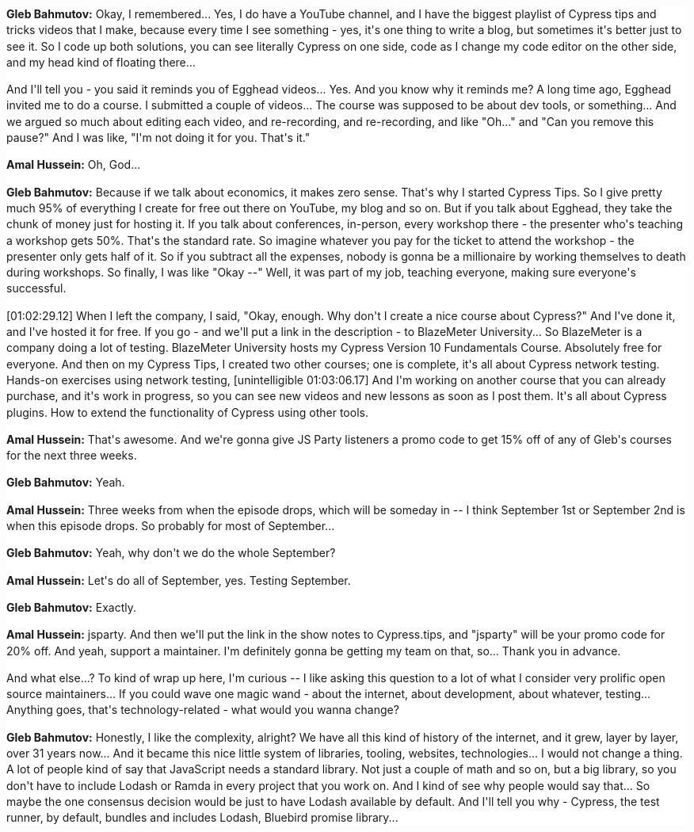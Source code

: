 **Gleb Bahmutov:** Okay, I remembered... Yes, I do have a YouTube channel, and I have the biggest playlist of Cypress tips and tricks videos that I make, because every time I see something - yes, it's one thing to write a blog, but sometimes it's better just to see it. So I code up both solutions, you can see literally Cypress on one side, code as I change my code editor on the other side, and my head kind of floating there...

And I'll tell you - you said it reminds you of Egghead videos... Yes. And you know why it reminds me? A long time ago, Egghead invited me to do a course. I submitted a couple of videos... The course was supposed to be about dev tools, or something... And we argued so much about editing each video, and re-recording, and re-recording, and like "Oh..." and "Can you remove this pause?" And I was like, "I'm not doing it for you. That's it."

**Amal Hussein:** Oh, God...

**Gleb Bahmutov:** Because if we talk about economics, it makes zero sense. That's why I started Cypress Tips. So I give pretty much 95% of everything I create for free out there on YouTube, my blog and so on. But if you talk about Egghead, they take the chunk of money just for hosting it. If you talk about conferences, in-person, every workshop there - the presenter who's teaching a workshop gets 50%. That's the standard rate. So imagine whatever you pay for the ticket to attend the workshop - the presenter only gets half of it. So if you subtract all the expenses, nobody is gonna be a millionaire by working themselves to death during workshops. So finally, I was like "Okay --" Well, it was part of my job, teaching everyone, making sure everyone's successful.

\[01:02:29.12\] When I left the company, I said, "Okay, enough. Why don't I create a nice course about Cypress?" And I've done it, and I've hosted it for free. If you go - and we'll put a link in the description - to BlazeMeter University... So BlazeMeter is a company doing a lot of testing. BlazeMeter University hosts my Cypress Version 10 Fundamentals Course. Absolutely free for everyone. And then on my Cypress Tips, I created two other courses; one is complete, it's all about Cypress network testing. Hands-on exercises using network testing, \[unintelligible 01:03:06.17\] And I'm working on another course that you can already purchase, and it's work in progress, so you can see new videos and new lessons as soon as I post them. It's all about Cypress plugins. How to extend the functionality of Cypress using other tools.

**Amal Hussein:** That's awesome. And we're gonna give JS Party listeners a promo code to get 15% off of any of Gleb's courses for the next three weeks.

**Gleb Bahmutov:** Yeah.

**Amal Hussein:** Three weeks from when the episode drops, which will be someday in -- I think September 1st or September 2nd is when this episode drops. So probably for most of September...

**Gleb Bahmutov:** Yeah, why don't we do the whole September?

**Amal Hussein:** Let's do all of September, yes. Testing September.

**Gleb Bahmutov:** Exactly.

**Amal Hussein:** jsparty. And then we'll put the link in the show notes to Cypress.tips, and "jsparty" will be your promo code for 20% off. And yeah, support a maintainer. I'm definitely gonna be getting my team on that, so... Thank you in advance.

And what else...? To kind of wrap up here, I'm curious -- I like asking this question to a lot of what I consider very prolific open source maintainers... If you could wave one magic wand - about the internet, about development, about whatever, testing... Anything goes, that's technology-related - what would you wanna change?

**Gleb Bahmutov:** Honestly, I like the complexity, alright? We have all this kind of history of the internet, and it grew, layer by layer, over 31 years now... And it became this nice little system of libraries, tooling, websites, technologies... I would not change a thing. A lot of people kind of say that JavaScript needs a standard library. Not just a couple of math and so on, but a big library, so you don't have to include Lodash or Ramda in every project that you work on. And I kind of see why people would say that... So maybe the one consensus decision would be just to have Lodash available by default. And I'll tell you why - Cypress, the test runner, by default, bundles and includes Lodash, Bluebird promise library...
